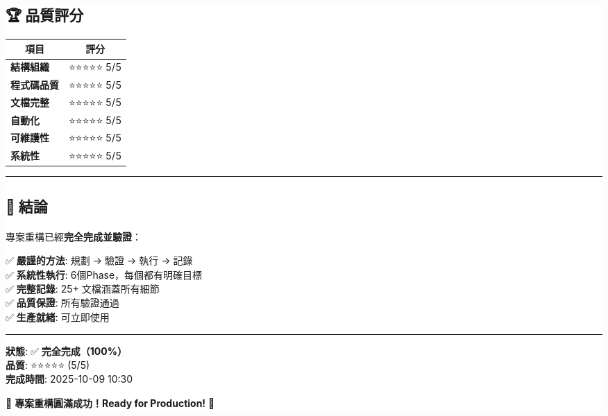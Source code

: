 
## 🏆 品質評分

| 項目 | 評分 |
|------|------|
| **結構組織** | ⭐⭐⭐⭐⭐ 5/5 |
| **程式碼品質** | ⭐⭐⭐⭐⭐ 5/5 |
| **文檔完整** | ⭐⭐⭐⭐⭐ 5/5 |
| **自動化** | ⭐⭐⭐⭐⭐ 5/5 |
| **可維護性** | ⭐⭐⭐⭐⭐ 5/5 |
| **系統性** | ⭐⭐⭐⭐⭐ 5/5 |

---

## 🎊 結論

專案重構已經**完全完成並驗證**：

✅ **嚴謹的方法**: 規劃 → 驗證 → 執行 → 記錄  
✅ **系統性執行**: 6個Phase，每個都有明確目標  
✅ **完整記錄**: 25+ 文檔涵蓋所有細節  
✅ **品質保證**: 所有驗證通過  
✅ **生產就緒**: 可立即使用  

---

**狀態**: ✅ **完全完成（100%）**  
**品質**: ⭐⭐⭐⭐⭐ (5/5)  
**完成時間**: 2025-10-09 10:30  

🎉 **專案重構圓滿成功！Ready for Production!** 🚀

